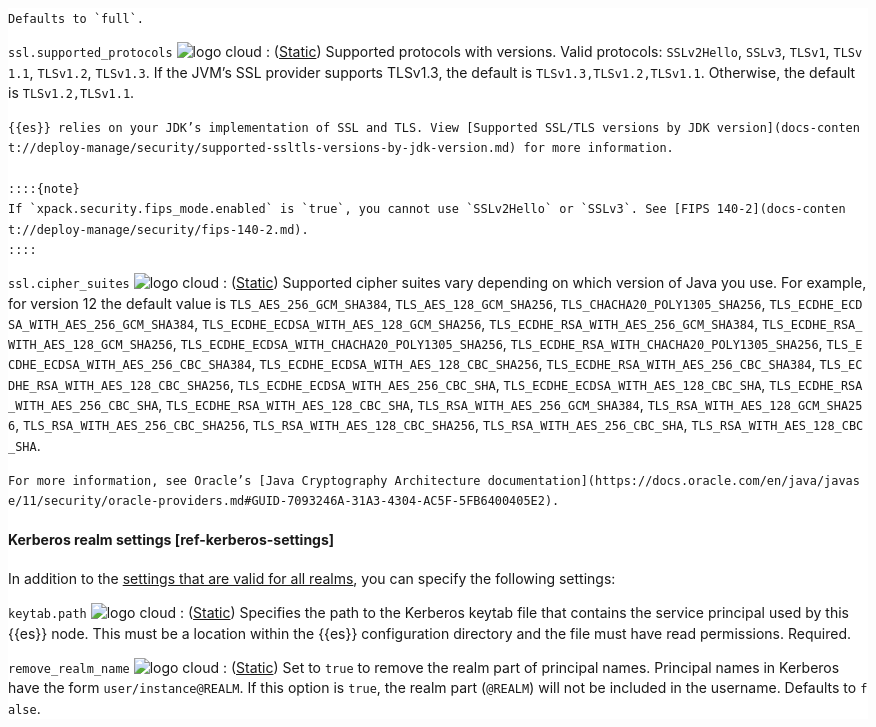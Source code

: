 
    Defaults to `full`.


`ssl.supported_protocols` ![logo cloud](https://doc-icons.s3.us-east-2.amazonaws.com/logo_cloud.svg "Supported on {{ess}}")
:   ([Static](docs-content://deploy-manage/deploy/self-managed/configure-elasticsearch.md#static-cluster-setting)) Supported protocols with versions. Valid protocols: `SSLv2Hello`, `SSLv3`, `TLSv1`, `TLSv1.1`, `TLSv1.2`, `TLSv1.3`. If the JVM’s SSL provider supports TLSv1.3, the default is `TLSv1.3,TLSv1.2,TLSv1.1`. Otherwise, the default is `TLSv1.2,TLSv1.1`.

    {{es}} relies on your JDK’s implementation of SSL and TLS. View [Supported SSL/TLS versions by JDK version](docs-content://deploy-manage/security/supported-ssltls-versions-by-jdk-version.md) for more information.

    ::::{note}
    If `xpack.security.fips_mode.enabled` is `true`, you cannot use `SSLv2Hello` or `SSLv3`. See [FIPS 140-2](docs-content://deploy-manage/security/fips-140-2.md).
    ::::


`ssl.cipher_suites` ![logo cloud](https://doc-icons.s3.us-east-2.amazonaws.com/logo_cloud.svg "Supported on {{ess}}")
:   ([Static](docs-content://deploy-manage/deploy/self-managed/configure-elasticsearch.md#static-cluster-setting)) Supported cipher suites vary depending on which version of Java you use. For example, for version 12 the default value is `TLS_AES_256_GCM_SHA384`, `TLS_AES_128_GCM_SHA256`, `TLS_CHACHA20_POLY1305_SHA256`, `TLS_ECDHE_ECDSA_WITH_AES_256_GCM_SHA384`, `TLS_ECDHE_ECDSA_WITH_AES_128_GCM_SHA256`, `TLS_ECDHE_RSA_WITH_AES_256_GCM_SHA384`, `TLS_ECDHE_RSA_WITH_AES_128_GCM_SHA256`, `TLS_ECDHE_ECDSA_WITH_CHACHA20_POLY1305_SHA256`, `TLS_ECDHE_RSA_WITH_CHACHA20_POLY1305_SHA256`, `TLS_ECDHE_ECDSA_WITH_AES_256_CBC_SHA384`, `TLS_ECDHE_ECDSA_WITH_AES_128_CBC_SHA256`, `TLS_ECDHE_RSA_WITH_AES_256_CBC_SHA384`, `TLS_ECDHE_RSA_WITH_AES_128_CBC_SHA256`, `TLS_ECDHE_ECDSA_WITH_AES_256_CBC_SHA`, `TLS_ECDHE_ECDSA_WITH_AES_128_CBC_SHA`, `TLS_ECDHE_RSA_WITH_AES_256_CBC_SHA`, `TLS_ECDHE_RSA_WITH_AES_128_CBC_SHA`, `TLS_RSA_WITH_AES_256_GCM_SHA384`, `TLS_RSA_WITH_AES_128_GCM_SHA256`, `TLS_RSA_WITH_AES_256_CBC_SHA256`, `TLS_RSA_WITH_AES_128_CBC_SHA256`, `TLS_RSA_WITH_AES_256_CBC_SHA`, `TLS_RSA_WITH_AES_128_CBC_SHA`.

    For more information, see Oracle’s [Java Cryptography Architecture documentation](https://docs.oracle.com/en/java/javase/11/security/oracle-providers.md#GUID-7093246A-31A3-4304-AC5F-5FB6400405E2).



#### Kerberos realm settings [ref-kerberos-settings]

In addition to the [settings that are valid for all realms](#ref-realm-settings), you can specify the following settings:

`keytab.path` ![logo cloud](https://doc-icons.s3.us-east-2.amazonaws.com/logo_cloud.svg "Supported on {{ess}}")
:   ([Static](docs-content://deploy-manage/deploy/self-managed/configure-elasticsearch.md#static-cluster-setting)) Specifies the path to the Kerberos keytab file that contains the service principal used by this {{es}} node. This must be a location within the {{es}} configuration directory and the file must have read permissions. Required.

`remove_realm_name` ![logo cloud](https://doc-icons.s3.us-east-2.amazonaws.com/logo_cloud.svg "Supported on {{ess}}")
:   ([Static](docs-content://deploy-manage/deploy/self-managed/configure-elasticsearch.md#static-cluster-setting)) Set to `true` to remove the realm part of principal names. Principal names in Kerberos have the form `user/instance@REALM`. If this option is `true`, the realm part (`@REALM`) will not be included in the username. Defaults to `false`.
